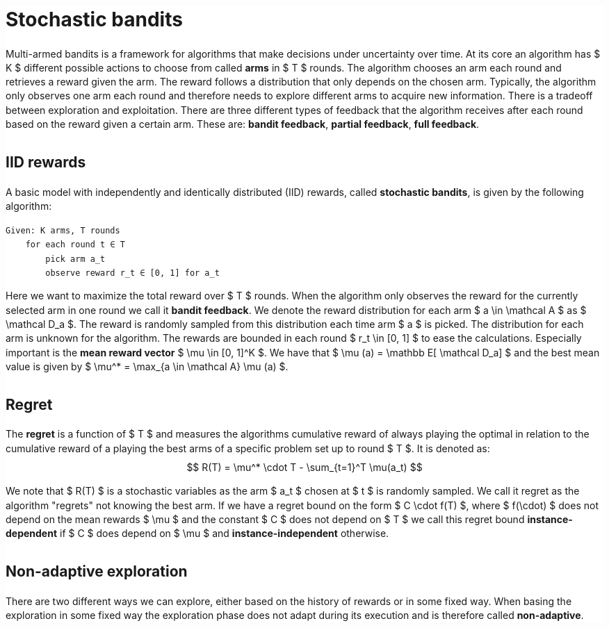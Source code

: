 # Stochastic bandits

Multi-armed bandits is a framework for algorithms that make decisions under uncertainty over time. At its core an algorithm has $ K $ different possible actions to choose from called **arms** in $ T $ rounds. The algorithm chooses an arm each round and retrieves a reward given the arm. The reward follows a distribution that only depends on the chosen arm. Typically, the algorithm only observes one arm each round and therefore needs to explore different arms to acquire new information. There is a tradeoff between exploration and exploitation. There are three different types of feedback that the algorithm receives after each round based on the reward given a certain arm. These are: **bandit feedback**, **partial feedback**, **full feedback**.


## IID rewards
A basic model with independently and identically distributed (IID) rewards, called **stochastic bandits**, is given by the following algorithm:

```
Given: K arms, T rounds
    for each round t ∈ T
        pick arm a_t
        observe reward r_t ∈ [0, 1] for a_t
```

Here we want to maximize the total reward over $ T $ rounds. When the algorithm only observes the reward for the currently selected arm in one round we call it **bandit feedback**. We denote the reward distribution for each arm $ a \in \mathcal A $ as $ \mathcal D_a $. The reward is randomly sampled from this distribution each time arm $ a $ is picked. The distribution for each arm is unknown for the algorithm. The rewards are bounded in each round $ r_t \in [0, 1] $ to ease the calculations. Especially important is the **mean reward vector** $ \mu \in [0, 1]^K $. We have that $ \mu (a) = \mathbb E[ \mathcal D_a] $ and the best mean value is given by $ \mu^* = \max_{a \in \mathcal A} \mu (a) $.


## Regret

The **regret** is a function of $ T $ and measures the algorithms cumulative reward of always playing the optimal in relation to the cumulative reward of a playing the best arms of a specific problem set up to round $ T $. It is denoted as:
$$
R(T) = \mu^* \cdot T - \sum_{t=1}^T \mu(a_t)
$$

We note that $ R(T) $ is a stochastic variables as the arm $ a_t $ chosen at $ t $ is randomly sampled. We call it regret as the algorithm "regrets" not knowing the best arm.
If we have a regret bound on the form $ C \cdot f(T) $, where $ f(\cdot) $ does not depend on the mean rewards $ \mu $ and the constant $ C $ does not depend on $ T $ we call this regret bound **instance-dependent** if $ C $ does depend on $ \mu $ and **instance-independent** otherwise.


## Non-adaptive exploration
There are two different ways we can explore, either based on the history of rewards or in some fixed way. When basing the exploration in some fixed way the exploration phase does not adapt during its execution and is therefore called **non-adaptive**.
